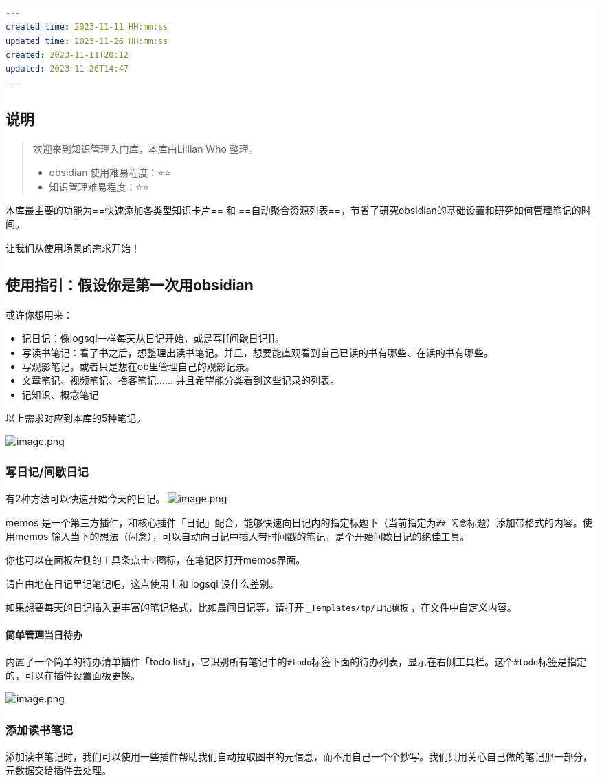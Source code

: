 ```yaml
---
created time: 2023-11-11 HH:mm:ss
updated time: 2023-11-26 HH:mm:ss
created: 2023-11-11T20:12
updated: 2023-11-26T14:47
---
```


## 说明
> 欢迎来到知识管理入门库，本库由Lillian Who 整理。
> - obsidian 使用难易程度：⭐️⭐️
> - 知识管理难易程度：⭐️⭐️
> 

本库最主要的功能为==快速添加各类型知识卡片== 和 ==自动聚合资源列表==，节省了研究obsidian的基础设置和研究如何管理笔记的时间。

让我们从使用场景的需求开始！

## 使用指引：假设你是第一次用obsidian

或许你想用来：
- 记日记：像logsql一样每天从日记开始，或是写[[间歇日记]]。
- 写读书笔记：看了书之后，想整理出读书笔记。并且，想要能直观看到自己已读的书有哪些、在读的书有哪些。
- 写观影笔记，或者只是想在ob里管理自己的观影记录。
- 文章笔记、视频笔记、播客笔记...... 并且希望能分类看到这些记录的列表。
- 记知识、概念笔记

以上需求对应到本库的5种笔记。

![image.png](https://raw.githubusercontent.com/RainbowRain9/PicGo/master/202311121700727.png)


### 写日记/间歇日记
有2种方法可以快速开始今天的日记。
![image.png](https://raw.githubusercontent.com/RainbowRain9/PicGo/master/202311121700728.png)

memos 是一个第三方插件，和核心插件「日记」配合，能够快速向日记内的指定标题下（当前指定为`## 闪念`标题）添加带格式的内容。使用memos 输入当下的想法（闪念），可以自动向日记中插入带时间戳的笔记，是个开始间歇日记的绝佳工具。

你也可以在面板左侧的工具条点击💡图标，在笔记区打开memos界面。

请自由地在日记里记笔记吧，这点使用上和 logsql 没什么差别。

如果想要每天的日记插入更丰富的笔记格式，比如晨间日记等，请打开 `_Templates/tp/日记模板` ，在文件中自定义内容。

#### 简单管理当日待办
内置了一个简单的待办清单插件「todo list」，它识别所有笔记中的`#todo`标签下面的待办列表，显示在右侧工具栏。这个`#todo`标签是指定的，可以在插件设置面板更换。

![image.png](https://raw.githubusercontent.com/RainbowRain9/PicGo/master/202311121700729.png)

### 添加读书笔记
添加读书笔记时，我们可以使用一些插件帮助我们自动拉取图书的元信息，而不用自己一个个抄写。我们只用关心自己做的笔记那一部分，元数据交给插件去处理。
